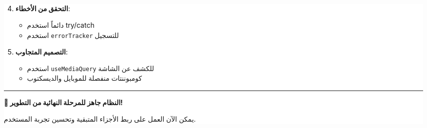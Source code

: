 4. **التحقق من الأخطاء**:
   - دائماً استخدم try/catch
   - استخدم `errorTracker` للتسجيل

5. **التصميم المتجاوب**:
   - استخدم `useMediaQuery` للكشف عن الشاشة
   - كومبوننتات منفصلة للموبايل والديسكتوب

---

**🎉 النظام جاهز للمرحلة النهائية من التطوير!**

يمكن الآن العمل على ربط الأجزاء المتبقية وتحسين تجربة المستخدم.
